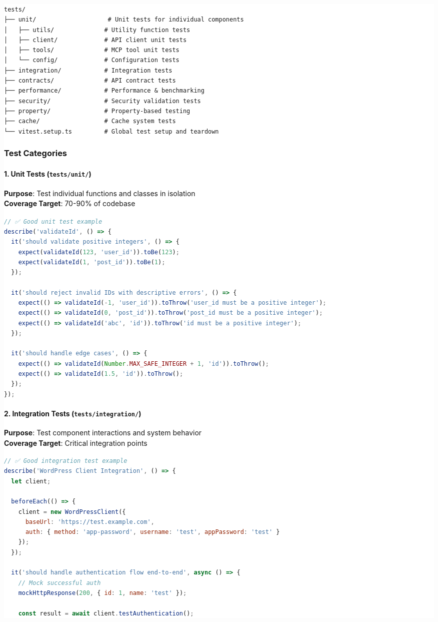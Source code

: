 ```text
tests/
├── unit/                    # Unit tests for individual components
│   ├── utils/              # Utility function tests
│   ├── client/             # API client unit tests
│   ├── tools/              # MCP tool unit tests
│   └── config/             # Configuration tests
├── integration/            # Integration tests
├── contracts/              # API contract tests
├── performance/            # Performance & benchmarking
├── security/               # Security validation tests
├── property/               # Property-based testing
├── cache/                  # Cache system tests
└── vitest.setup.ts         # Global test setup and teardown
```

### Test Categories

#### 1. Unit Tests (`tests/unit/`)

**Purpose**: Test individual functions and classes in isolation  
**Coverage Target**: 70-90% of codebase

```javascript
// ✅ Good unit test example
describe('validateId', () => {
  it('should validate positive integers', () => {
    expect(validateId(123, 'user_id')).toBe(123);
    expect(validateId(1, 'post_id')).toBe(1);
  });
  
  it('should reject invalid IDs with descriptive errors', () => {
    expect(() => validateId(-1, 'user_id')).toThrow('user_id must be a positive integer');
    expect(() => validateId(0, 'post_id')).toThrow('post_id must be a positive integer');
    expect(() => validateId('abc', 'id')).toThrow('id must be a positive integer');
  });
  
  it('should handle edge cases', () => {
    expect(() => validateId(Number.MAX_SAFE_INTEGER + 1, 'id')).toThrow();
    expect(() => validateId(1.5, 'id')).toThrow();
  });
});
```

#### 2. Integration Tests (`tests/integration/`)

**Purpose**: Test component interactions and system behavior  
**Coverage Target**: Critical integration points

```javascript
// ✅ Good integration test example
describe('WordPress Client Integration', () => {
  let client;
  
  beforeEach(() => {
    client = new WordPressClient({
      baseUrl: 'https://test.example.com',
      auth: { method: 'app-password', username: 'test', appPassword: 'test' }
    });
  });
  
  it('should handle authentication flow end-to-end', async () => {
    // Mock successful auth
    mockHttpResponse(200, { id: 1, name: 'test' });
    
    const result = await client.testAuthentication();
```